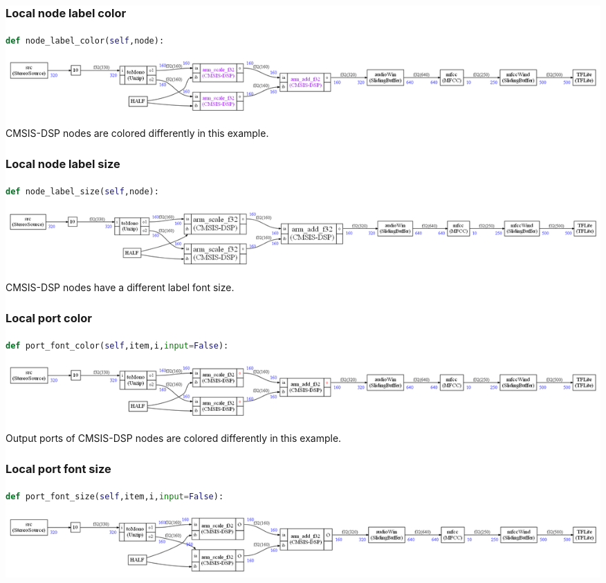 ### Local node label color

```python
def node_label_color(self,node):
```

![feature_func_node_label_color](assets/styling/feature_func_node_label_color.png)

CMSIS-DSP nodes are colored differently in this example.

### Local node label size

```python
def node_label_size(self,node):
```

![feature_func_node_label_size](assets/styling/feature_func_node_label_size.png)

CMSIS-DSP nodes have a different label font size.

### Local port color

```python
def port_font_color(self,item,i,input=False):
```

![feature_func_port_font_color](assets/styling/feature_func_port_font_color.png)

Output ports of CMSIS-DSP nodes are colored differently in this example.

### Local port font size

```python
def port_font_size(self,item,i,input=False):
```

![feature_func_port_font_size](assets/styling/feature_func_port_font_size.png)

